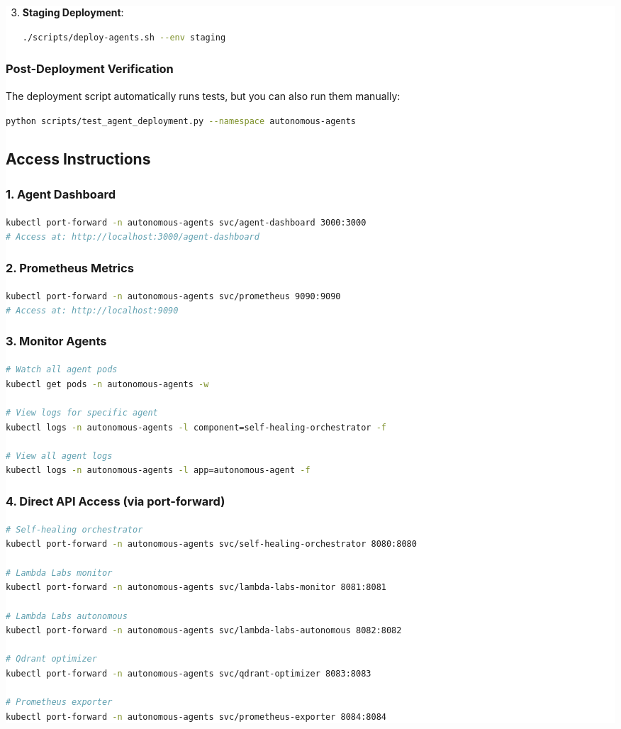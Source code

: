 3. **Staging Deployment**:
   ```bash
   ./scripts/deploy-agents.sh --env staging
   ```

### Post-Deployment Verification

The deployment script automatically runs tests, but you can also run them manually:

```bash
python scripts/test_agent_deployment.py --namespace autonomous-agents
```

## Access Instructions

### 1. **Agent Dashboard**
```bash
kubectl port-forward -n autonomous-agents svc/agent-dashboard 3000:3000
# Access at: http://localhost:3000/agent-dashboard
```

### 2. **Prometheus Metrics**
```bash
kubectl port-forward -n autonomous-agents svc/prometheus 9090:9090
# Access at: http://localhost:9090
```

### 3. **Monitor Agents**
```bash
# Watch all agent pods
kubectl get pods -n autonomous-agents -w

# View logs for specific agent
kubectl logs -n autonomous-agents -l component=self-healing-orchestrator -f

# View all agent logs
kubectl logs -n autonomous-agents -l app=autonomous-agent -f
```

### 4. **Direct API Access** (via port-forward)
```bash
# Self-healing orchestrator
kubectl port-forward -n autonomous-agents svc/self-healing-orchestrator 8080:8080

# Lambda Labs monitor
kubectl port-forward -n autonomous-agents svc/lambda-labs-monitor 8081:8081

# Lambda Labs autonomous
kubectl port-forward -n autonomous-agents svc/lambda-labs-autonomous 8082:8082

# Qdrant optimizer
kubectl port-forward -n autonomous-agents svc/qdrant-optimizer 8083:8083

# Prometheus exporter
kubectl port-forward -n autonomous-agents svc/prometheus-exporter 8084:8084
```
